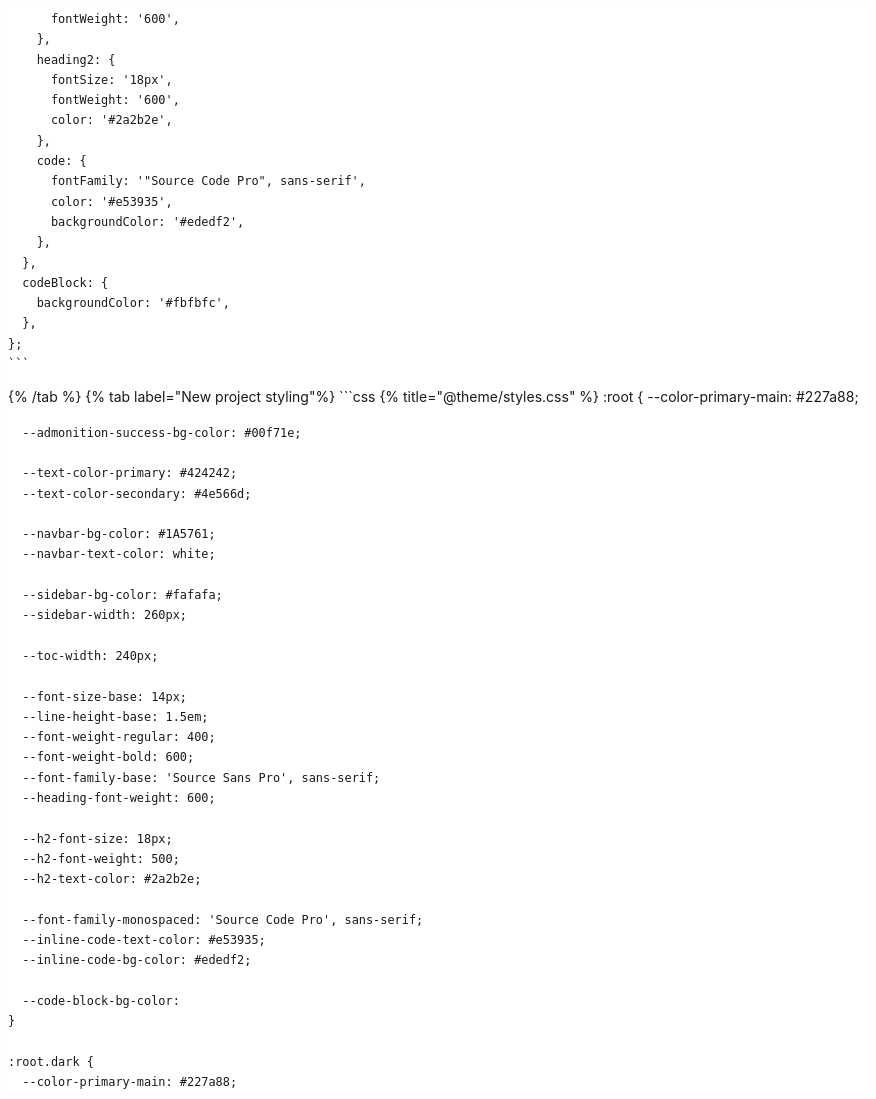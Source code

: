           fontWeight: '600',
        },
        heading2: {
          fontSize: '18px',
          fontWeight: '600',
          color: '#2a2b2e',
        },
        code: {
          fontFamily: '"Source Code Pro", sans-serif',
          color: '#e53935',
          backgroundColor: '#ededf2',
        },
      },
      codeBlock: {
        backgroundColor: '#fbfbfc',
      },
    };
    ```
  {% /tab %}
  {% tab label="New project styling"%}
    ```css {% title="@theme/styles.css" %}
    :root {
      --color-primary-main: #227a88;

      --admonition-success-bg-color: #00f71e;

      --text-color-primary: #424242;
      --text-color-secondary: #4e566d;

      --navbar-bg-color: #1A5761;
      --navbar-text-color: white;

      --sidebar-bg-color: #fafafa;
      --sidebar-width: 260px;

      --toc-width: 240px;

      --font-size-base: 14px;
      --line-height-base: 1.5em;
      --font-weight-regular: 400;
      --font-weight-bold: 600;
      --font-family-base: 'Source Sans Pro', sans-serif;
      --heading-font-weight: 600;

      --h2-font-size: 18px;
      --h2-font-weight: 500;
      --h2-text-color: #2a2b2e;

      --font-family-monospaced: 'Source Code Pro', sans-serif;
      --inline-code-text-color: #e53935;
      --inline-code-bg-color: #ededf2;

      --code-block-bg-color:
    }

    :root.dark {
      --color-primary-main: #227a88;
